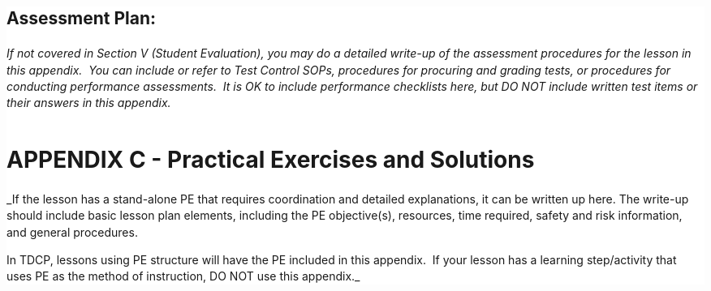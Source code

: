 ## **Assessment Plan:** 

_If not covered in Section V (Student Evaluation), you may do a detailed write-up of the assessment procedures for the lesson in this appendix.  You can include or refer to Test Control SOPs, procedures for procuring and grading tests, or procedures for conducting performance assessments.  It is OK to include performance checklists here, but DO NOT include written test items or their answers in this appendix._

# APPENDIX C - Practical Exercises and Solutions

_If the lesson has a stand-alone PE that requires coordination and detailed explanations, it can be written up here. The write-up should include basic lesson plan elements, including the PE objective(s), resources, time required, safety and risk information, and general procedures.

In TDCP, lessons using PE structure will have the PE included in this appendix.  If your lesson has a learning step/activity that uses PE as the method of instruction, DO NOT use this appendix._
